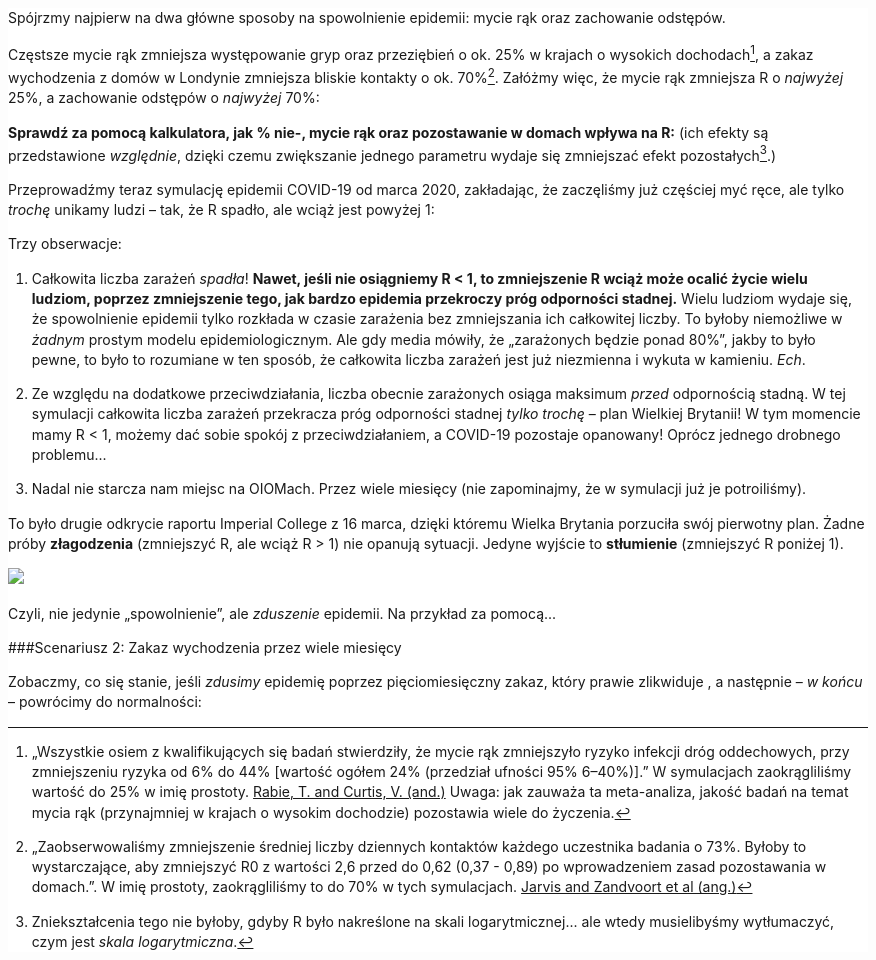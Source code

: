 Spójrzmy najpierw na dwa główne sposoby na spowolnienie epidemii: mycie rąk oraz zachowanie odstępów.

Częstsze mycie rąk zmniejsza występowanie gryp oraz przeziębień o ok. 25% w krajach o wysokich dochodach[^handwashing], a zakaz wychodzenia z domów w Londynie zmniejsza bliskie kontakty o ok. 70%[^london]. Załóżmy więc, że mycie rąk zmniejsza R o *najwyżej* 25%, a zachowanie odstępów o *najwyżej* 70%:

[^handwashing]: „Wszystkie osiem z kwalifikujących się badań stwierdziły, że mycie rąk zmniejszyło ryzyko infekcji dróg oddechowych, przy zmniejszeniu ryzyka od 6% do 44% [wartość ogółem 24% (przedział ufności 95% 6–40%)].” W symulacjach zaokrągliliśmy wartość do 25% w imię prostoty. [Rabie, T. and Curtis, V. (and.)](https://onlinelibrary.wiley.com/doi/full/10.1111/j.1365-3156.2006.01568.x) Uwaga: jak zauważa ta meta-analiza, jakość badań na temat mycia rąk (przynajmniej w krajach o wysokim dochodzie) pozostawia wiele do życzenia.

[^london]: „Zaobserwowaliśmy zmniejszenie średniej liczby dziennych kontaktów każdego uczestnika badania o 73%. Byłoby to wystarczające, aby zmniejszyć R0 z wartości 2,6 przed do 0,62 (0,37 - 0,89) po wprowadzeniem zasad pozostawania w domach.”. W imię prostoty, zaokrągliliśmy to do 70% w tych symulacjach. [Jarvis and Zandvoort et al (ang.)](https://cmmid.github.io/topics/covid19/comix-impact-of-physical-distance-measures-on-transmission-in-the-UK.html)

**Sprawdź za pomocą kalkulatora, jak % nie-<icon s></icon>, mycie rąk oraz pozostawanie w domach wpływa na R:** (ich efekty są przedstawione *względnie*, dzięki czemu zwiększanie jednego parametru wydaje się zmniejszać efekt pozostałych[^log_caveat].)

[^log_caveat]: Zniekształcenia tego nie byłoby, gdyby R było nakreślone na skali logarytmicznej... ale wtedy musielibyśmy wytłumaczyć, czym jest *skala logarytmiczna*.

<div class="sim">
		<iframe src="sim?stage=int-2a&format=calc" width="285" height="260"></iframe>
</div>

Przeprowadźmy teraz symulację epidemii COVID-19 od marca 2020, zakładając, że zaczęliśmy już częściej myć ręce, ale tylko *trochę* unikamy ludzi – tak, że R spadło, ale wciąż jest powyżej 1:

<div class="sim">
		<iframe src="sim?stage=int-2&format=lines" width="800" height="540"></iframe>
</div>

Trzy obserwacje:

1. Całkowita liczba zarażeń *spadła*! **Nawet, jeśli nie osiągniemy R < 1, to zmniejszenie R wciąż może ocalić życie wielu ludziom, poprzez zmniejszenie tego, jak bardzo epidemia przekroczy próg odporności stadnej.** Wielu ludziom wydaje się, że spowolnienie epidemii tylko rozkłada w czasie zarażenia bez zmniejszania ich całkowitej liczby. To byłoby niemożliwe w *żadnym* prostym modelu epidemiologicznym. Ale gdy media mówiły, że „zarażonych będzie ponad 80%”, jakby to było pewne, to było to rozumiane w ten sposób, że całkowita liczba zarażeń jest już niezmienna i wykuta w kamieniu. *Ech*.

2. Ze względu na dodatkowe przeciwdziałania, liczba obecnie zarażonych osiąga maksimum *przed* odpornością stadną. W tej symulacji całkowita liczba zarażeń przekracza próg odporności stadnej *tylko trochę* – plan Wielkiej Brytanii! W tym momencie mamy R < 1, możemy dać sobie spokój z przeciwdziałaniem, a COVID-19 pozostaje opanowany! Oprócz jednego drobnego problemu...

3. Nadal nie starcza nam miejsc na OIOMach. Przez wiele miesięcy (nie zapominajmy, że w symulacji już je potroiliśmy).

To było drugie odkrycie raportu Imperial College z 16 marca, dzięki któremu Wielka Brytania porzuciła swój pierwotny plan. Żadne próby **złagodzenia** (zmniejszyć R, ale wciąż R > 1) nie opanują sytuacji. Jedyne wyjście to **stłumienie** (zmniejszyć R poniżej 1).

![](pics/mitigation_vs_suppression.png)

Czyli, nie jedynie „spowolnienie”, ale *zduszenie* epidemii. Na przykład za pomocą...

###Scenariusz 2: Zakaz wychodzenia przez wiele miesięcy

Zobaczmy, co się stanie, jeśli *zdusimy* epidemię poprzez pięciomiesięczny zakaz, który prawie zlikwiduje <icon i></icon>, a następnie – *w końcu* – powrócimy do normalności:

<div class="sim">
		<iframe src="sim?stage=int-3&format=lines" width="800" height="540"></iframe>
</div>


[^data]: Przypisy będą zawierać żródła, odnośniki, albo dodatkowe komentarze. Tak, jak ten komentarz!
[^serial_interval]: „Przeciętny [szeregowy] okres wynosił 3,96 dni (przedział ufności 95% 3,53–4,39 dni).” [Du Z, Xu X, Wu Y, Wang L, Cowling BJ, Ancel Meyers L (ang.)](https://wwwnc.cdc.gov/eid/article/26/6/20-0357_article) (Uwaga: wczesne wydania artykułów nie są ich ostatecznymi wersjami.)
[^caveats]: **Nie zapomnijcie, że wszystkie przedstawione symulacje są super uproszczone w celu dydaktycznym.**
[^infectiousness]: “Mediana okresu zaraźliwego \[...\] wynosiła 9,5 dnia.” [Hu, Z., Song, C., Xu, C. et al (ang.)](https://link.springer.com/article/10.1007/s11427-020-1661-4) Tak, wiemy, że „mediana” to nie to samo, co „przeciętna”. Ale w celu uproszczenia i edukacji jest wystarczająco podobna.
[^sir]: Aby zasięgnąć więcej informacji na temat modelu SIR, odwołaj sie do [the Institute for Disease Modeling (ang.)](https://www.idmod.org/docs/hiv/model-sir.html#) oraz [Wikipedii (ang.)](https://en.wikipedia.org/wiki/Compartmental_models_in_epidemiology#The_SIR_model)
[^seir]: Więcej informacji na temat modelu SEIR można znaleźć w [the Institute for Disease Modeling (ang.)](https://www.idmod.org/docs/hiv/model-seir.html) oraz [na Wikipedii](https://en.wikipedia.org/wiki/Compartmental_models_in_epidemiology#The_SEIR_model)
[^latent]: „Zakładając rozkład czasu inkubacji ze średnią 5,2 dni wynikającą z odrębnego badania wczesnych przypadków COVID-19, wydedukowaliśmy, że zaraźliwość rozpoczyna się 2,3 dnia (przedział ufności 95%, 0,8–3,0 dni) zanim pojawią się pierwsze oznaki choroby” (w skrócie: jeśli oznaki pojawiają się po 5 dniach, zarażanie rozpoczyna się 2 dni wcześniej = zarażanie zaczyna się po 3 dniach) [He, X., Lau, E.H.Y., Wu, P. et al. (ang.)](https://www.nature.com/articles/s41591-020-0869-5)
[^r0_flu]: „Mediana R w przypadku grypy sezonowej wyniosła 1,28 (rozstęp ćwiartkowy: 1,19–1,37)” [Biggerstaff, M., Cauchemez, S., Reed, C. et al. (ang:)](https://bmcinfectdis.biomedcentral.com/articles/10.1186/1471-2334-14-480)
[^r0_covid]: „Szacujemy, że podstawowy współczynnik reprodukcji R0 wynosi około 2,2 (przedział 95% prawdopodobieństwa: 1,4–3,8)” [Riou J, Althaus CL. (ang.)](https://www.ncbi.nlm.nih.gov/pmc/articles/PMC7001239/)
[^r0_wuhan]: „obliczyliśmy, że mediana wartość R0 wynosi 5,7 (przedział ufności 95% 3,8–8,9)” [Sanche S, Lin YT, Xu C, Romero-Severson E, Hengartner N, Ke R. (ang.)](https://wwwnc.cdc.gov/eid/article/26/7/20-0282_article)
[^r0_caveats_sim]: Przy założeniu, że przez cały „okres zaraźliwości” jesteśmy zaraźliwi zawsze w tym samym stopniu. Jest to kolejne uproszczenie w imię zrozumiałości.
[^exact_formula]: Zwróćmy uwagę na to, że R = R<sub>0</sub> · część niewstrzymanych zarażeń ze wszystkich. Pamiętajmy też, że część niewstrzymanych zarażeń = 1 - część *zatrzymanych*.
[^icu_covid]: [„Proporcja przypadków COVID-19, które wymagały przyjęcia na ICU [OIOM] w USA od 12 lutego do 16 marca 2020, podział na grupy wiekowe.” (ang.)](https://www.statista.com/statistics/1105420/covid-icu-admission-rates-us-by-age-group/). Między 4,9% a 11,5% *wszystkich* przypadków COVID-19 wymagało intensywnej opieki. Wybierając dolną granicę przedziału (co ułatwia zadanie), to 5%, czyli 1 z 20. Należy zwrócić uwagę na to, że ta liczba odpowiada konkretnie rozkładzie wiekowemu USA, oraz będzie większa w krajach o starszej ludności, a mniejsza w krajach o młodszej.
[^icu_us]: „Liczba łóżek na ICU [OIOM] = 96596”. Za [the Society of Critical Care Medicine (ang.)](https://sccm.org/Blog/March-2020/United-States-Resource-Availability-for-COVID-19) liczba ludności USA wyniosła 328 200 000 w roku 2019. 96 596 spośród 328 200 000 = około 1 na 3400. 
[^yong]: „Mówi, że cel jest taki sam, jak w innych krajach: spowolnić epidemię przez rozłożenie zarażeń w czasie. W rezultacie, naród mógłby uzyskać odporność stadną; to efekt uboczny, a nie cel. [...] Strategia działań rządu, która jest dostępna w internecie, w ogóle nie wspomina o odporności stadnej.”
[^lockdown_harvard]: „Przy braku innych działań, kluczową miarą powodzenia ograniczenia kontaktów jest to, czy możliwości opieki zdrowotnej nie zostaną przekroczone. Aby tego uniknąć, może powstać potrzeba przedłużonego albo przerywanego ograniczenia kontaktów do roku 2022.”[Kissler and Tedijanto et al (ang.)](https://science.sciencemag.org/content/early/2020/04/14/science.abb5793)
[^loneliness]: Zobacz [Ryc. 6 z Holt-Lunstad & Smith 2010 (ang.)](https://journals.sagepub.com/doi/abs/10.1177/1745691614568352). Oczywiście, wielka uwaga, badanie wykazało *korelację*. Jednakże, o ile nie zaczniemy losowo wybierać ludzi, żeby przez całe życie byli samotni, wiedzę możemy czerpać jedynie z obserwacji.
[^timeline]: **Przeciętnie 3 dni do zaraźliwości**: „Zakładając rozkład czasu inkubacji ze średnią 5,2 dni wynikającą z odrębnego badania wczesnych przypadków COVID-19, wydedukowaliśmy, że zaraźliwość rozpoczyna się 2,3 dnia (przedział ufności 95%, 0,8–3,0 dni) zanim pojawią się pierwsze oznaki choroby” (w skrócie: jeśli oznaki pojawiają się po 5 dniach, zarażanie rozpoczyna się 2 dni wcześniej = zarażanie zaczyna się po 3 dniach) [He, X., Lau, E.H.Y., Wu, P. et al. (ang.)](https://www.nature.com/articles/s41591-020-0869-5)  
[^pre_symp]: „Szacujemy, że 44% (przedział ufności 95% 25%–69%) nosicieli wtórnych zostało zarażonych w czasie, gdy nosiciel pierwotny był w stadium przedobjawowym” [He, X., Lau, E.H.Y., Wu, P. et al (ang.)](https://www.nature.com/articles/s41591-020-0869-5)
[^ebola]: „Śledzenie kontaktów było kluczowy działaniem podjętym w Liberii i jednym z najszerzej zakrojonych projektów śledzenia kontaktów podczas epidemii w dziejach.” [Swanson KC, Altare C, Wesseh CS, et al. (ang.)](https://www.ncbi.nlm.nih.gov/pmc/articles/PMC6152989/)
[^tcn]: [Temporary Contact Numbers [Tymczasowe Numery Kontaktowe], zdecentralizowany protokół śledzenia kontaktów, który chroni prywatność (ang.)](https://github.com/TCNCoalition/TCN#tcn-protocol)
[^pact]: [Private Automated Contact Tracing [Automatyczne Prywatne Śledzenie Kontaktów] (ang.)](https://pact.mit.edu/)
[^gapple]: [Apple oraz Google podejmują współdziałanie w kwestii technologii śledzenia kontaktów COVID-19 (ang.)](https://www.apple.com/ca/newsroom/2020/04/apple-and-google-partner-on-covid-19-contact-tracing-technology/). Należy zwrócić uwagę, że nie budują *samych aplikacji*, tylko systemy, które je *wesprą*.
[^rant]: Wiele artykułów dziennikarskich – a nawet naukowych – nie odróżnia chorych którzy „mieli objawy, kiedy ich badano” (przedobjawowych) od tych, którzy „*w ogóle* nigdy nie mieli objawów” (rzeczywiście bezobjawowych). Jedyny sposób, w który można ich odróżnić to wrócić kiedyś do przebadanych.
[^oxford]: Za badaniem, które wskazało na aplikacje jako sposób walki z COVID-19: [Luca Ferretti & Chris Wymant et al (ang.)](https://science.sciencemag.org/content/early/2020/04/09/science.abb6936/tab-figures-data) Zob. Ryc. 2. Zakładając, że R<sub>0</sub> = 2,0, stwierdzono tam, że:    
[^incoming]: „Żadna z masek chirurgicznych nie wykazała wystarczającej skuteczności filtrowania ani dopasowania do twarzy, aby można było ją uznać za urządzenie chroniące drogi oddechowe” [Tara Oberg & Lisa M. Brosseau (ang.)](https://www.sciencedirect.com/science/article/pii/S0196655307007742)
[^outgoing]: „3,4-krotny spadek [o 70%] cząstek aerozoli, oraz niemal całkowity zanik większych kropli zaobserwowany przez by Johnson et al. może oznaczać, że maski chirurgiczne noszone przez zarażonych mają znaczący wpływ na zarażanie.” [Milton DK, Fabian MP, Cowling BJ, Grantham ML, McDevitt JJ (ang.)](https://www.ncbi.nlm.nih.gov/pmc/articles/PMC3591312/)
[^homemade]: [Davies, A., Thompson, K., Giri, K., Kafatos, G., Walker, J., & Bennett, A](https://www.cambridge.org/core/journals/disaster-medicine-and-public-health-preparedness/article/testing-the-efficacy-of-homemade-masks-would-they-protect-in-an-influenza-pandemic/0921A05A69A9419C862FA2F35F819D55) See Table 1: a 100% cotton T-shirt has around 2/3 the filtration efficiency as a surgical mask, for the two bacterial aerosols they tested.
[^replication]: Każdy szanujący się naukowiec, który przeczytał ostatnie zdanie pewnie śmieje się teraz przez łzy. Zobacz: [tzw. p-hacking](https://pl.wikipedia.org/wiki/P-hacking), [kryzys replikacji](https://pl.wikipedia.org/wiki/Replikacja_(metoda_naukowa)#Kryzys_replikacji)).
[^precautionary]: „Czas zastosować zasadę ostrożności” [Trisha Greenhalgh et al \[PDF\] (ang.)](https://www.bmj.com/content/bmj/369/bmj.m1435.full.pdf)
[^mask_args]: **„Musimy oszczędzać wyposażenie, aby wystarczyło szpitalom”** *Pełna zgoda.* Ale to argument bardziej za wzmożeniem produkcji masek, a nie za reglamentacją. W międzyczasie możemy robić je z materiału.
[^heat]: „Wzrost temperatury o jeden stopień Celsjusza [...] obniża R o 0,0225”, oraz „średnia wartość R pośród tych 100 miast to 1,83”. 0,0225 ÷ 1,83 ≈ 1,2%. [Wang, Jingyuan and Tang, Ke and Feng, Kai and Lv, Weifeng (ang.)](https://papers.ssrn.com/sol3/Papers.cfm?abstract_id=3551767)
[^nyc_heat]: Miesiące zimowe (grudzień, styczeń, luty) mają średnią temperaturę -1,2°C, a letnie (czerwiec, lipiec, sierpień) ok. 18°C. Dane z lat 1982-2010 z [IMGW](http://pogodynka.pl/polska/daneklimatyczne/).
[^SARS immunity]: „Przeciwciała szczególne dla SARS utrzymywały się średnio przez 2 lata [...] Pacjenci chorzy na SARS mogą być zatem podatni na ponowne zarażenie ≥3 lata po pierwszym zarażeniu.” [Wu LP, Wang NC, Chang YH, et al. (ang.)](https://www.ncbi.nlm.nih.gov/pmc/articles/PMC2851497/) „Niestety”, nigdy nie dowiemy się, jak długo rzeczywiście utrzymywałaby się odporność na SARS, bo szybko go unicestwiliśmy.
[^cold immunity]: „Nie stwierdziliśmy znaczącej różnicy między szansą przynajmniej jednego pozytywnego wyniku, a szansą na powtórkę w przypadku beta-koronawirusów HKU1 i OC43 po 34 tygodniach od rozpoczęcia lub pierwszego zarażenia.” [Marta Galanti & Jeffrey Shaman (PDF) (ang.)](http://www.columbia.edu/~jls106/galanti_shaman_ms_supp.pdf)
[^unclear]: „Cząstki wirusa utrzymują się jeszcze przez jakiś czas po tym, jak organizm zwalczy wirusa. Nie są zaraźliwe, ale mogą oszukać badania na obecność wirusa.” [from STAT News by Andrew Joseph (ang.)](https://www.statnews.com/2020/04/20/everything-we-know-about-coronavirus-immunity-and-antibodies-and-plenty-we-still-dont/)
[^monkeys]: Za [Bao et al. (ang.)](https://www.biorxiv.org/content/10.1101/2020.03.13.990226v1.abstract) *Uwaga: Ten artykuł naukowy jest przeddrukiem i nie został jeszcze zatwierdzony przez recenzję.* Podkreślamy też, że badanie na okoliczność ponownej infekcji przeprowadzono po 28 dniach. 
[^data]: Przypisy będą zawierać żródła, odnośniki, albo dodatkowe komentarze. Tak, jak ten komentarz!
[^serial_interval]: „Przeciętny [szeregowy] okres wynosił 3,96 dni (przedział ufności 95% 3,53–4,39 dni).” [Du Z, Xu X, Wu Y, Wang L, Cowling BJ, Ancel Meyers L (ang.)](https://wwwnc.cdc.gov/eid/article/26/6/20-0357_article) (Uwaga: wczesne wydania artykułów nie są ich ostatecznymi wersjami.)
[^caveats]: **Nie zapomnijcie, że wszystkie przedstawione symulacje są super uproszczone w celu dydaktycznym.**
[^infectiousness]: “Mediana okresu zaraźliwego \[...\] wynosiła 9,5 dnia.” [Hu, Z., Song, C., Xu, C. et al (ang.)](https://link.springer.com/article/10.1007/s11427-020-1661-4) Tak, wiemy, że „mediana” to nie to samo, co „przeciętna”. Ale w celu uproszczenia i edukacji jest wystarczająco podobna.
[^sir]: Aby zasięgnąć więcej informacji na temat modelu SIR, odwołaj sie do [the Institute for Disease Modeling (ang.)](https://www.idmod.org/docs/hiv/model-sir.html#) oraz [Wikipedii (ang.)](https://en.wikipedia.org/wiki/Compartmental_models_in_epidemiology#The_SIR_model)
[^seir]: Więcej informacji na temat modelu SEIR można znaleźć w [the Institute for Disease Modeling (ang.)](https://www.idmod.org/docs/hiv/model-seir.html) oraz [na Wikipedii](https://en.wikipedia.org/wiki/Compartmental_models_in_epidemiology#The_SEIR_model)
[^latent]: „Zakładając rozkład czasu inkubacji ze średnią 5,2 dni wynikającą z odrębnego badania wczesnych przypadków COVID-19, wydedukowaliśmy, że zaraźliwość rozpoczyna się 2,3 dnia (przedział ufności 95%, 0,8–3,0 dni) zanim pojawią się pierwsze oznaki choroby” (w skrócie: jeśli oznaki pojawiają się po 5 dniach, zarażanie rozpoczyna się 2 dni wcześniej = zarażanie zaczyna się po 3 dniach) [He, X., Lau, E.H.Y., Wu, P. et al. (ang.)](https://www.nature.com/articles/s41591-020-0869-5)
[^r0_flu]: „Mediana R w przypadku grypy sezonowej wyniosła 1,28 (rozstęp ćwiartkowy: 1,19–1,37)” [Biggerstaff, M., Cauchemez, S., Reed, C. et al. (ang:)](https://bmcinfectdis.biomedcentral.com/articles/10.1186/1471-2334-14-480)
[^r0_covid]: „Szacujemy, że podstawowy współczynnik reprodukcji R0 wynosi około 2,2 (przedział 95% prawdopodobieństwa: 1,4–3,8)” [Riou J, Althaus CL. (ang.)](https://www.ncbi.nlm.nih.gov/pmc/articles/PMC7001239/)
[^r0_wuhan]: „obliczyliśmy, że mediana wartość R0 wynosi 5,7 (przedział ufności 95% 3,8–8,9)” [Sanche S, Lin YT, Xu C, Romero-Severson E, Hengartner N, Ke R. (ang.)](https://wwwnc.cdc.gov/eid/article/26/7/20-0282_article)
[^r0_caveats_sim]: Przy założeniu, że przez cały „okres zaraźliwości” jesteśmy zaraźliwi zawsze w tym samym stopniu. Jest to kolejne uproszczenie w imię zrozumiałości.
[^exact_formula]: Zwróćmy uwagę na to, że R = R<sub>0</sub> · część niewstrzymanych zarażeń ze wszystkich. Pamiętajmy też, że część niewstrzymanych zarażeń = 1 - część *zatrzymanych*.
[^icu_covid]: [„Proporcja przypadków COVID-19, które wymagały przyjęcia na ICU [OIOM] w USA od 12 lutego do 16 marca 2020, podział na grupy wiekowe.” (ang.)](https://www.statista.com/statistics/1105420/covid-icu-admission-rates-us-by-age-group/). Między 4,9% a 11,5% *wszystkich* przypadków COVID-19 wymagało intensywnej opieki. Wybierając dolną granicę przedziału (co ułatwia zadanie), to 5%, czyli 1 z 20. Należy zwrócić uwagę na to, że ta liczba odpowiada konkretnie rozkładzie wiekowemu USA, oraz będzie większa w krajach o starszej ludności, a mniejsza w krajach o młodszej.
[^icu_us]: „Liczba łóżek na ICU [OIOM] = 96596”. Za [the Society of Critical Care Medicine (ang.)](https://sccm.org/Blog/March-2020/United-States-Resource-Availability-for-COVID-19) liczba ludności USA wyniosła 328 200 000 w roku 2019. 96 596 spośród 328 200 000 = około 1 na 3400. 
[^yong]: „Mówi, że cel jest taki sam, jak w innych krajach: spowolnić epidemię przez rozłożenie zarażeń w czasie. W rezultacie, naród mógłby uzyskać odporność stadną; to efekt uboczny, a nie cel. [...] Strategia działań rządu, która jest dostępna w internecie, w ogóle nie wspomina o odporności stadnej.”
[^lockdown_harvard]: „Przy braku innych działań, kluczową miarą powodzenia ograniczenia kontaktów jest to, czy możliwości opieki zdrowotnej nie zostaną przekroczone. Aby tego uniknąć, może powstać potrzeba przedłużonego albo przerywanego ograniczenia kontaktów do roku 2022.”[Kissler and Tedijanto et al (ang.)](https://science.sciencemag.org/content/early/2020/04/14/science.abb5793)
[^loneliness]: Zobacz [Ryc. 6 z Holt-Lunstad & Smith 2010 (ang.)](https://journals.sagepub.com/doi/abs/10.1177/1745691614568352). Oczywiście, wielka uwaga, badanie wykazało *korelację*. Jednakże, o ile nie zaczniemy losowo wybierać ludzi, żeby przez całe życie byli samotni, wiedzę możemy czerpać jedynie z obserwacji.
[^timeline]: **Przeciętnie 3 dni do zaraźliwości**: „Zakładając rozkład czasu inkubacji ze średnią 5,2 dni wynikającą z odrębnego badania wczesnych przypadków COVID-19, wydedukowaliśmy, że zaraźliwość rozpoczyna się 2,3 dnia (przedział ufności 95%, 0,8–3,0 dni) zanim pojawią się pierwsze oznaki choroby” (w skrócie: jeśli oznaki pojawiają się po 5 dniach, zarażanie rozpoczyna się 2 dni wcześniej = zarażanie zaczyna się po 3 dniach) [He, X., Lau, E.H.Y., Wu, P. et al. (ang.)](https://www.nature.com/articles/s41591-020-0869-5)  
[^pre_symp]: „Szacujemy, że 44% (przedział ufności 95% 25%–69%) nosicieli wtórnych zostało zarażonych w czasie, gdy nosiciel pierwotny był w stadium przedobjawowym” [He, X., Lau, E.H.Y., Wu, P. et al (ang.)](https://www.nature.com/articles/s41591-020-0869-5)
[^ebola]: „Śledzenie kontaktów było kluczowy działaniem podjętym w Liberii i jednym z najszerzej zakrojonych projektów śledzenia kontaktów podczas epidemii w dziejach.” [Swanson KC, Altare C, Wesseh CS, et al. (ang.)](https://www.ncbi.nlm.nih.gov/pmc/articles/PMC6152989/)
[^tcn]: [Temporary Contact Numbers [Tymczasowe Numery Kontaktowe], zdecentralizowany protokół śledzenia kontaktów, który chroni prywatność (ang.)](https://github.com/TCNCoalition/TCN#tcn-protocol)
[^pact]: [Private Automated Contact Tracing [Automatyczne Prywatne Śledzenie Kontaktów] (ang.)](https://pact.mit.edu/)
[^gapple]: [Apple oraz Google podejmują współdziałanie w kwestii technologii śledzenia kontaktów COVID-19 (ang.)](https://www.apple.com/ca/newsroom/2020/04/apple-and-google-partner-on-covid-19-contact-tracing-technology/). Należy zwrócić uwagę, że nie budują *samych aplikacji*, tylko systemy, które je *wesprą*.
[^rant]: Wiele artykułów dziennikarskich – a nawet naukowych – nie odróżnia chorych którzy „mieli objawy, kiedy ich badano” (przedobjawowych) od tych, którzy „*w ogóle* nigdy nie mieli objawów” (rzeczywiście bezobjawowych). Jedyny sposób, w który można ich odróżnić to wrócić kiedyś do przebadanych.
[^oxford]: Za badaniem, które wskazało na aplikacje jako sposób walki z COVID-19: [Luca Ferretti & Chris Wymant et al (ang.)](https://science.sciencemag.org/content/early/2020/04/09/science.abb6936/tab-figures-data) Zob. Ryc. 2. Zakładając, że R<sub>0</sub> = 2,0, stwierdzono tam, że:    